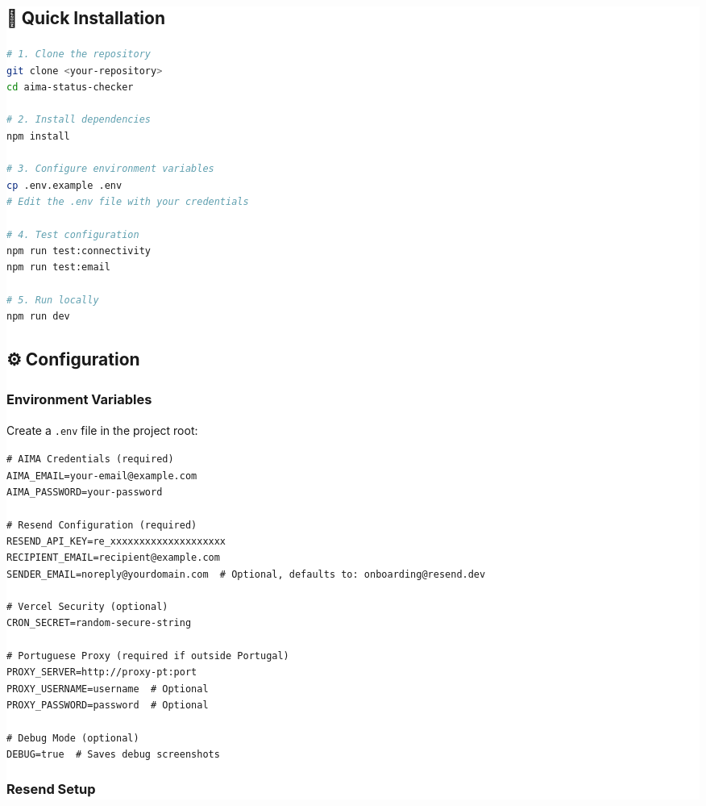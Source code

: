 ## 🚀 Quick Installation

```bash
# 1. Clone the repository
git clone <your-repository>
cd aima-status-checker

# 2. Install dependencies
npm install

# 3. Configure environment variables
cp .env.example .env
# Edit the .env file with your credentials

# 4. Test configuration
npm run test:connectivity
npm run test:email

# 5. Run locally
npm run dev
```

## ⚙️ Configuration

### Environment Variables

Create a `.env` file in the project root:

```env
# AIMA Credentials (required)
AIMA_EMAIL=your-email@example.com
AIMA_PASSWORD=your-password

# Resend Configuration (required)
RESEND_API_KEY=re_xxxxxxxxxxxxxxxxxxxx
RECIPIENT_EMAIL=recipient@example.com
SENDER_EMAIL=noreply@yourdomain.com  # Optional, defaults to: onboarding@resend.dev

# Vercel Security (optional)
CRON_SECRET=random-secure-string

# Portuguese Proxy (required if outside Portugal)
PROXY_SERVER=http://proxy-pt:port
PROXY_USERNAME=username  # Optional
PROXY_PASSWORD=password  # Optional

# Debug Mode (optional)
DEBUG=true  # Saves debug screenshots
```

### Resend Setup
